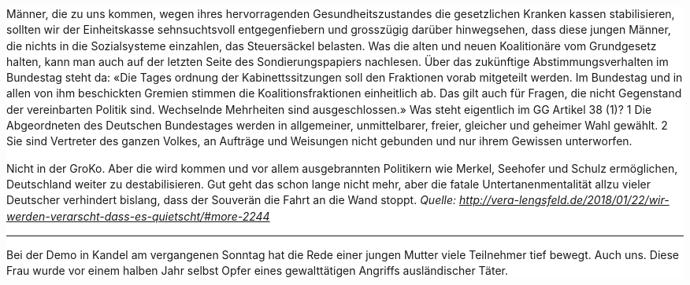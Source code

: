 Männer, die zu uns kommen, wegen ihres hervorragenden Gesundheitszustandes die gesetzlichen Kranken kassen stabilisieren, sollten wir der Einheitskasse sehnsuchtsvoll entgegenfiebern und grosszügig darüber hinwegsehen, dass diese jungen Männer, die nichts in die Sozialsysteme einzahlen, das Steuersäckel belasten.
Was die alten und neuen Koalitionäre vom Grundgesetz halten, kann man auch auf der letzten Seite des
Sondierungspapiers nachlesen. Über das zukünftige Abstimmungsverhalten im Bundestag steht da: «Die Tages ordnung der Kabinettssitzungen soll den Fraktionen vorab mitgeteilt werden. Im Bundestag und in allen von
ihm beschickten Gremien stimmen die Koalitionsfraktionen einheitlich ab. Das gilt auch für Fragen, die nicht
Gegenstand der vereinbarten Politik sind. Wechselnde Mehrheiten sind ausgeschlossen.»
Was steht eigentlich im GG Artikel 38 (1)?
1 Die Abgeordneten des Deutschen Bundestages werden in allgemeiner, unmittelbarer, freier, gleicher und
geheimer Wahl gewählt.
2 Sie sind Vertreter des ganzen Volkes, an Aufträge und Weisungen nicht gebunden und nur ihrem Gewissen
unterworfen.

Nicht in der GroKo. Aber die wird kommen und vor allem ausgebrannten Politikern wie Merkel, Seehofer und
Schulz ermöglichen, Deutschland weiter zu destabilisieren. Gut geht das schon lange nicht mehr, aber die fatale
Untertanenmentalität allzu vieler Deutscher verhindert bislang, dass der Souverän die Fahrt an die Wand stoppt.
_Quelle: http://vera-lengsfeld.de/2018/01/22/wir-werden-verarscht-dass-es-quietscht/#more-2244_


-----

Bei der Demo in Kandel am vergangenen Sonntag hat die Rede einer jungen Mutter viele Teilnehmer tief bewegt.
Auch uns. Diese Frau wurde vor einem halben Jahr selbst Opfer eines gewalttätigen Angriffs ausländischer Täter.

